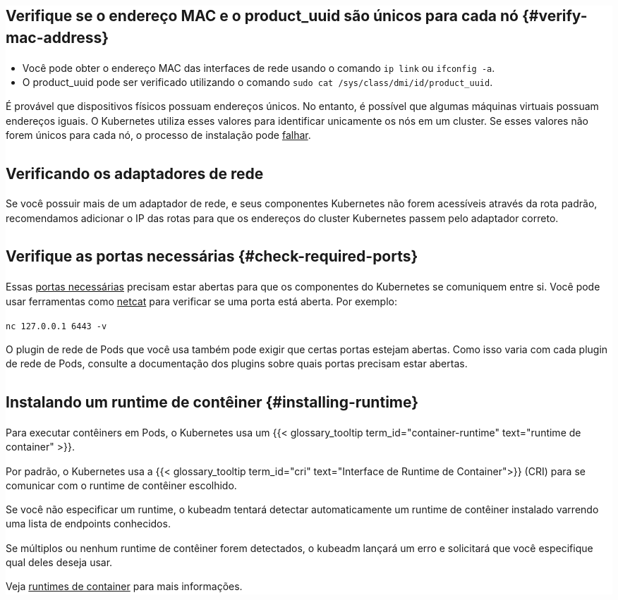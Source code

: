 


## Verifique se o endereço MAC e o product_uuid são únicos para cada nó {#verify-mac-address}

* Você pode obter o endereço MAC das interfaces de rede usando o comando `ip link` ou `ifconfig -a`.
* O product_uuid pode ser verificado utilizando o comando `sudo cat /sys/class/dmi/id/product_uuid`.

É provável que dispositivos físicos possuam endereços únicos. No entanto, é possível que algumas máquinas virtuais possuam endereços iguais. O Kubernetes utiliza esses valores para identificar unicamente os nós em um cluster. Se esses valores não forem únicos para cada nó, o processo de instalação pode [falhar](https://github.com/kubernetes/kubeadm/issues/31).

## Verificando os adaptadores de rede

Se você possuir mais de um adaptador de rede, e seus componentes Kubernetes não forem acessíveis através da rota padrão, recomendamos adicionar o IP das rotas para que os endereços do cluster Kubernetes passem pelo adaptador correto.

## Verifique as portas necessárias {#check-required-ports}

Essas [portas necessárias](/docs/reference/networking/ports-and-protocols/)
precisam estar abertas para que os componentes do Kubernetes se comuniquem entre si.
Você pode usar ferramentas como [netcat](https://netcat.sourceforge.net) para verificar se uma porta está aberta. Por exemplo:

```shell
nc 127.0.0.1 6443 -v
```

O plugin de rede de Pods que você usa também pode exigir que certas portas estejam
abertas. Como isso varia com cada plugin de rede de Pods, consulte a
documentação dos plugins sobre quais portas precisam estar abertas.

## Instalando um runtime de contêiner {#installing-runtime}

Para executar contêiners em Pods, o Kubernetes usa um
{{< glossary_tooltip term_id="container-runtime" text="runtime de container" >}}.

Por padrão, o Kubernetes usa a
{{< glossary_tooltip term_id="cri" text="Interface de Runtime de Container">}} (CRI)
para se comunicar com o runtime de contêiner escolhido.

Se você não especificar um runtime, o kubeadm tentará detectar automaticamente um runtime de contêiner instalado
varrendo uma lista de endpoints conhecidos.

Se múltiplos ou nenhum runtime de contêiner forem detectados, o kubeadm lançará um erro
e solicitará que você especifique qual deles deseja usar.

Veja [runtimes de container](/docs/setup/production-environment/container-runtimes/)
para mais informações.
